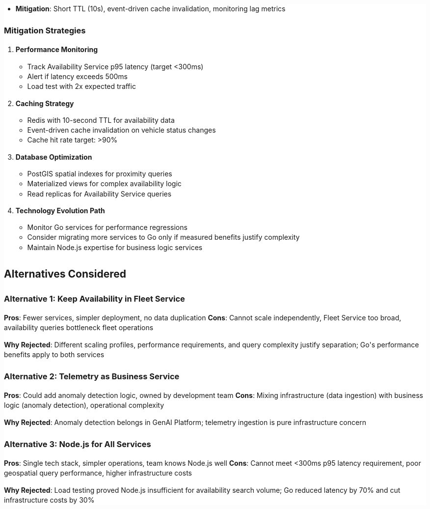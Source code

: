 - **Mitigation**: Short TTL (10s), event-driven cache invalidation, monitoring lag metrics

### Mitigation Strategies

1. **Performance Monitoring**

   - Track Availability Service p95 latency (target <300ms)
   - Alert if latency exceeds 500ms
   - Load test with 2x expected traffic

2. **Caching Strategy**

   - Redis with 10-second TTL for availability data
   - Event-driven cache invalidation on vehicle status changes
   - Cache hit rate target: >90%

3. **Database Optimization**

   - PostGIS spatial indexes for proximity queries
   - Materialized views for complex availability logic
   - Read replicas for Availability Service queries

4. **Technology Evolution Path**
   - Monitor Go services for performance regressions
   - Consider migrating more services to Go only if measured benefits justify complexity
   - Maintain Node.js expertise for business logic services

## Alternatives Considered

### Alternative 1: Keep Availability in Fleet Service

**Pros**: Fewer services, simpler deployment, no data duplication
**Cons**: Cannot scale independently, Fleet Service too broad, availability queries bottleneck fleet operations

**Why Rejected**: Different scaling profiles, performance requirements, and query complexity justify separation; Go's performance benefits apply to both services

### Alternative 2: Telemetry as Business Service

**Pros**: Could add anomaly detection logic, owned by development team
**Cons**: Mixing infrastructure (data ingestion) with business logic (anomaly detection), operational complexity

**Why Rejected**: Anomaly detection belongs in GenAI Platform; telemetry ingestion is pure infrastructure concern

### Alternative 3: Node.js for All Services

**Pros**: Single tech stack, simpler operations, team knows Node.js well
**Cons**: Cannot meet <300ms p95 latency requirement, poor geospatial query performance, higher infrastructure costs

**Why Rejected**: Load testing proved Node.js insufficient for availability search volume; Go reduced latency by 70% and cut infrastructure costs by 30%
